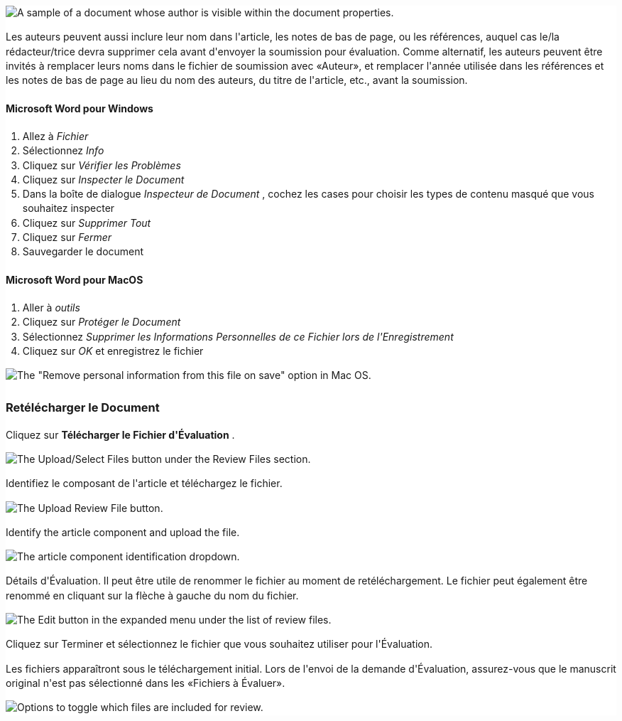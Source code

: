 ![A sample of a document whose author is visible within the document properties.](./assets/learning-ojs3.1-ed-rev-anon4.png)

Les auteurs peuvent aussi inclure leur nom dans l'article, les notes de bas de page, ou les références, auquel cas le/la rédacteur/trice devra supprimer cela avant d'envoyer la soumission pour évaluation. Comme alternatif, les auteurs peuvent être invités à remplacer leurs noms dans le fichier de soumission avec «Auteur», et remplacer l'année utilisée dans les références et les notes de bas de page au lieu du nom des auteurs, du titre de l'article, etc., avant la soumission.

#### Microsoft Word pour Windows

1. Allez à *Fichier*
2. Sélectionnez *Info*
3. Cliquez sur *Vérifier les Problèmes*
4. Cliquez sur *Inspecter le Document*
5. Dans la boîte de dialogue *Inspecteur de Document* , cochez les cases pour choisir les types de contenu masqué que vous souhaitez inspecter
6. Cliquez sur *Supprimer Tout*
7. Cliquez sur *Fermer*
8. Sauvegarder le document

#### Microsoft Word pour MacOS

1. Aller à *outils*
2. Cliquez sur *Protéger le Document*
3. Sélectionnez *Supprimer les Informations Personnelles de ce Fichier lors de l'Enregistrement*
4. Cliquez sur *OK* et enregistrez le fichier

![The "Remove personal information from this file on save" option in Mac OS.](./assets/learning-ojs3.1-ed-rev-anon5.png)

### Retélécharger le Document

Cliquez sur **Télécharger le Fichier d'Évaluation** .

![The Upload/Select Files button under the Review Files section.](./assets/learning-ojs3.1-ed-rev-anon6.png)

Identifiez le composant de l'article et téléchargez le fichier.

![The Upload Review File button.](./assets/learning-ojs3.1-ed-rev-anon7.png)

Identify the article component and upload the file.

![The article component identification dropdown.](./assets/learning-ojs3.1-ed-rev-anon8.png)

Détails d'Évaluation. Il peut être utile de renommer le fichier au moment de retéléchargement. Le fichier peut également être renommé en cliquant sur la flèche à gauche du nom du fichier.

![The Edit button in the expanded menu under the list of review files.](./assets/learning-ojs3.1-ed-rev-anon9.png)

Cliquez sur Terminer et sélectionnez le fichier que vous souhaitez utiliser pour l'Évaluation.

Les fichiers apparaîtront sous le téléchargement initial. Lors de l'envoi de la demande d'Évaluation, assurez-vous que le manuscrit original n'est pas sélectionné dans les «Fichiers à Évaluer».

![Options to toggle which files are included for review.](./assets/learning-ojs3.1-ed-rev-anon10.png)
